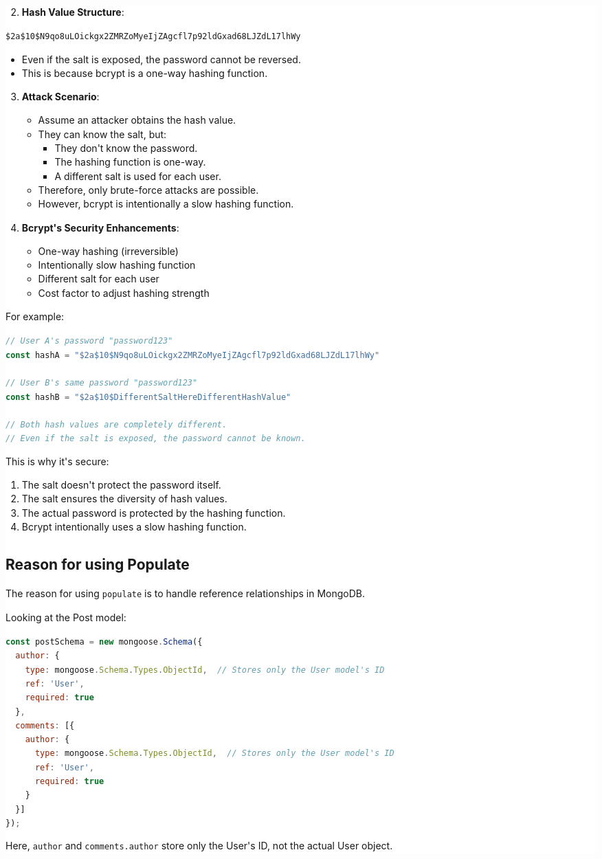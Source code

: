 2. **Hash Value Structure**:
```
$2a$10$N9qo8uLOickgx2ZMRZoMyeIjZAgcfl7p92ldGxad68LJZdL17lhWy
```
- Even if the salt is exposed, the password cannot be reversed.
- This is because bcrypt is a one-way hashing function.

3. **Attack Scenario**:
   - Assume an attacker obtains the hash value.
   - They can know the salt, but:
     - They don't know the password.
     - The hashing function is one-way.
     - A different salt is used for each user.
   - Therefore, only brute-force attacks are possible.
   - However, bcrypt is intentionally a slow hashing function.

4. **Bcrypt's Security Enhancements**:
   - One-way hashing (irreversible)
   - Intentionally slow hashing function
   - Different salt for each user
   - Cost factor to adjust hashing strength

For example:
```javascript
// User A's password "password123"
const hashA = "$2a$10$N9qo8uLOickgx2ZMRZoMyeIjZAgcfl7p92ldGxad68LJZdL17lhWy"

// User B's same password "password123"
const hashB = "$2a$10$DifferentSaltHereDifferentHashValue"

// Both hash values are completely different.
// Even if the salt is exposed, the password cannot be known.
```
This is why it's secure:
1. The salt doesn't protect the password itself.
2. The salt ensures the diversity of hash values.
3. The actual password is protected by the hashing function.
4. Bcrypt intentionally uses a slow hashing function.

## Reason for using Populate
The reason for using `populate` is to handle reference relationships in MongoDB.

Looking at the Post model:
```javascript
const postSchema = new mongoose.Schema({
  author: {
    type: mongoose.Schema.Types.ObjectId,  // Stores only the User model's ID
    ref: 'User',
    required: true
  },
  comments: [{
    author: {
      type: mongoose.Schema.Types.ObjectId,  // Stores only the User model's ID
      ref: 'User',
      required: true
    }
  }]
});
```
Here, `author` and `comments.author` store only the User's ID, not the actual User object.
